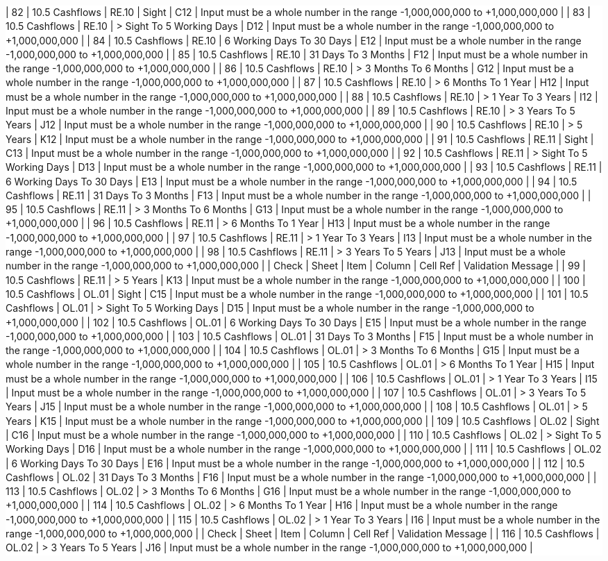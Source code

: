 |      82 | 10.5 Cashflows | RE.10  | Sight                     | C12         | Input must be a whole number in the range -1,000,000,000 to +1,000,000,000 |
|      83 | 10.5 Cashflows | RE.10  | > Sight To 5 Working Days | D12         | Input must be a whole number in the range -1,000,000,000 to +1,000,000,000 |
|      84 | 10.5 Cashflows | RE.10  | 6 Working Days To 30 Days | E12         | Input must be a whole number in the range -1,000,000,000 to +1,000,000,000 |
|      85 | 10.5 Cashflows | RE.10  | 31 Days To 3 Months       | F12         | Input must be a whole number in the range -1,000,000,000 to +1,000,000,000 |
|      86 | 10.5 Cashflows | RE.10  | > 3 Months To 6 Months    | G12         | Input must be a whole number in the range -1,000,000,000 to +1,000,000,000 |
|      87 | 10.5 Cashflows | RE.10  | > 6 Months To 1 Year      | H12         | Input must be a whole number in the range -1,000,000,000 to +1,000,000,000 |
|      88 | 10.5 Cashflows | RE.10  | > 1 Year To 3 Years       | I12         | Input must be a whole number in the range -1,000,000,000 to +1,000,000,000 |
|      89 | 10.5 Cashflows | RE.10  | > 3 Years To 5 Years      | J12         | Input must be a whole number in the range -1,000,000,000 to +1,000,000,000 |
|      90 | 10.5 Cashflows | RE.10  | > 5 Years                 | K12         | Input must be a whole number in the range -1,000,000,000 to +1,000,000,000 |
|      91 | 10.5 Cashflows | RE.11  | Sight                     | C13         | Input must be a whole number in the range -1,000,000,000 to +1,000,000,000 |
|      92 | 10.5 Cashflows | RE.11  | > Sight To 5 Working Days | D13         | Input must be a whole number in the range -1,000,000,000 to +1,000,000,000 |
|      93 | 10.5 Cashflows | RE.11  | 6 Working Days To 30 Days | E13         | Input must be a whole number in the range -1,000,000,000 to +1,000,000,000 |
|      94 | 10.5 Cashflows | RE.11  | 31 Days To 3 Months       | F13         | Input must be a whole number in the range -1,000,000,000 to +1,000,000,000 |
|      95 | 10.5 Cashflows | RE.11  | > 3 Months To 6 Months    | G13         | Input must be a whole number in the range -1,000,000,000 to +1,000,000,000 |
|      96 | 10.5 Cashflows | RE.11  | > 6 Months To 1 Year      | H13         | Input must be a whole number in the range -1,000,000,000 to +1,000,000,000 |
|      97 | 10.5 Cashflows | RE.11  | > 1 Year To 3 Years       | I13         | Input must be a whole number in the range -1,000,000,000 to +1,000,000,000 |
|      98 | 10.5 Cashflows | RE.11  | > 3 Years To 5 Years      | J13         | Input must be a whole number in the range -1,000,000,000 to +1,000,000,000 |
|   Check | Sheet          | Item   | Column                    | Cell  Ref   | Validation Message                                                         |
|      99 | 10.5 Cashflows | RE.11  | > 5 Years                 | K13         | Input must be a whole number in the range -1,000,000,000 to +1,000,000,000 |
|     100 | 10.5 Cashflows | OL.01  | Sight                     | C15         | Input must be a whole number in the range -1,000,000,000 to +1,000,000,000 |
|     101 | 10.5 Cashflows | OL.01  | > Sight To 5 Working Days | D15         | Input must be a whole number in the range -1,000,000,000 to +1,000,000,000 |
|     102 | 10.5 Cashflows | OL.01  | 6 Working Days To 30 Days | E15         | Input must be a whole number in the range -1,000,000,000 to +1,000,000,000 |
|     103 | 10.5 Cashflows | OL.01  | 31 Days To 3 Months       | F15         | Input must be a whole number in the range -1,000,000,000 to +1,000,000,000 |
|     104 | 10.5 Cashflows | OL.01  | > 3 Months To 6 Months    | G15         | Input must be a whole number in the range -1,000,000,000 to +1,000,000,000 |
|     105 | 10.5 Cashflows | OL.01  | > 6 Months To 1 Year      | H15         | Input must be a whole number in the range -1,000,000,000 to +1,000,000,000 |
|     106 | 10.5 Cashflows | OL.01  | > 1 Year To 3 Years       | I15         | Input must be a whole number in the range -1,000,000,000 to +1,000,000,000 |
|     107 | 10.5 Cashflows | OL.01  | > 3 Years To 5 Years      | J15         | Input must be a whole number in the range -1,000,000,000 to +1,000,000,000 |
|     108 | 10.5 Cashflows | OL.01  | > 5 Years                 | K15         | Input must be a whole number in the range -1,000,000,000 to +1,000,000,000 |
|     109 | 10.5 Cashflows | OL.02  | Sight                     | C16         | Input must be a whole number in the range -1,000,000,000 to +1,000,000,000 |
|     110 | 10.5 Cashflows | OL.02  | > Sight To 5 Working Days | D16         | Input must be a whole number in the range -1,000,000,000 to +1,000,000,000 |
|     111 | 10.5 Cashflows | OL.02  | 6 Working Days To 30 Days | E16         | Input must be a whole number in the range -1,000,000,000 to +1,000,000,000 |
|     112 | 10.5 Cashflows | OL.02  | 31 Days To 3 Months       | F16         | Input must be a whole number in the range -1,000,000,000 to +1,000,000,000 |
|     113 | 10.5 Cashflows | OL.02  | > 3 Months To 6 Months    | G16         | Input must be a whole number in the range -1,000,000,000 to +1,000,000,000 |
|     114 | 10.5 Cashflows | OL.02  | > 6 Months To 1 Year      | H16         | Input must be a whole number in the range -1,000,000,000 to +1,000,000,000 |
|     115 | 10.5 Cashflows | OL.02  | > 1 Year To 3 Years       | I16         | Input must be a whole number in the range -1,000,000,000 to +1,000,000,000 |
|   Check | Sheet          | Item   | Column                    | Cell  Ref   | Validation Message                                                         |
|     116 | 10.5 Cashflows | OL.02  | > 3 Years To 5 Years      | J16         | Input must be a whole number in the range -1,000,000,000 to +1,000,000,000 |